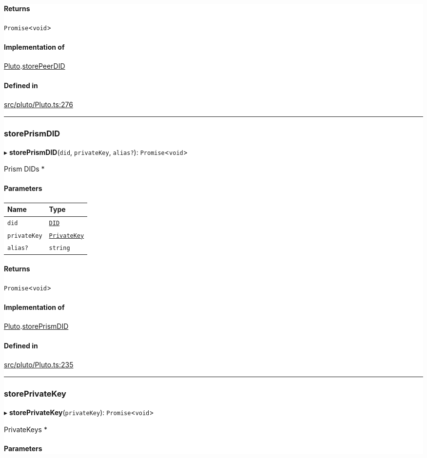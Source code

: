 #### Returns

`Promise`\<`void`\>

#### Implementation of

[Pluto](../interfaces/Domain.Pluto-1.md).[storePeerDID](../interfaces/Domain.Pluto-1.md#storepeerdid)

#### Defined in

[src/pluto/Pluto.ts:276](https://github.com/hyperledger-identus/sdk-ts/blob/ccc9c0ac7bbfa014ad60ef1b5e244665d7b8ffc1/src/pluto/Pluto.ts#L276)

___

### storePrismDID

▸ **storePrismDID**(`did`, `privateKey`, `alias?`): `Promise`\<`void`\>

Prism DIDs *

#### Parameters

| Name | Type |
| :------ | :------ |
| `did` | [`DID`](Domain.DID.md) |
| `privateKey` | [`PrivateKey`](Domain.PrivateKey.md) |
| `alias?` | `string` |

#### Returns

`Promise`\<`void`\>

#### Implementation of

[Pluto](../interfaces/Domain.Pluto-1.md).[storePrismDID](../interfaces/Domain.Pluto-1.md#storeprismdid)

#### Defined in

[src/pluto/Pluto.ts:235](https://github.com/hyperledger-identus/sdk-ts/blob/ccc9c0ac7bbfa014ad60ef1b5e244665d7b8ffc1/src/pluto/Pluto.ts#L235)

___

### storePrivateKey

▸ **storePrivateKey**(`privateKey`): `Promise`\<`void`\>

PrivateKeys *

#### Parameters
